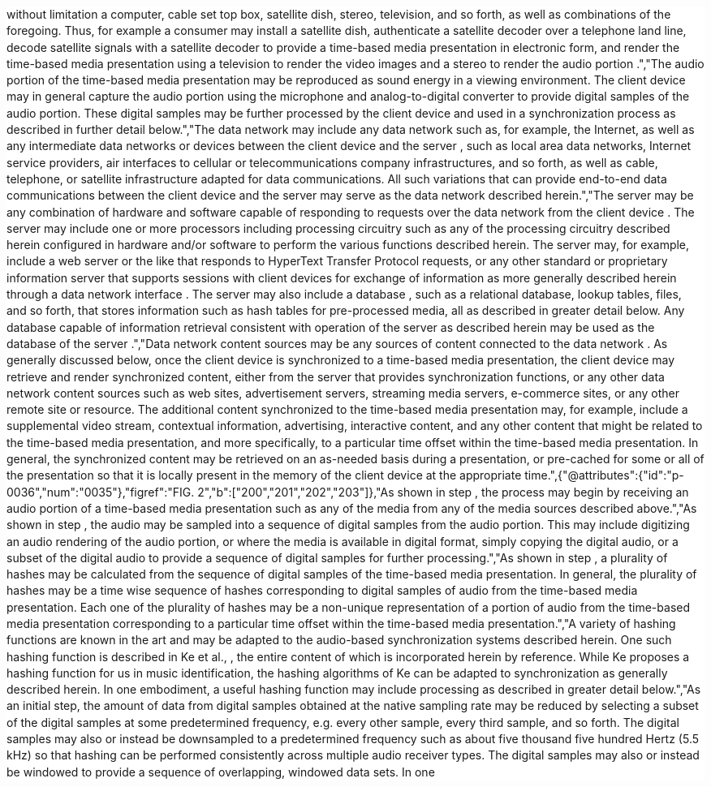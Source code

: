 without limitation a computer, cable set top box, satellite dish, stereo, television, and so forth, as well as combinations of the foregoing. Thus, for example a consumer may install a satellite dish, authenticate a satellite decoder over a telephone land line, decode satellite signals with a satellite decoder to provide a time-based media presentation in electronic form, and render the time-based media presentation using a television to render the video images and a stereo to render the audio portion .","The audio portion  of the time-based media presentation may be reproduced as sound energy in a viewing environment. The client device  may in general capture the audio portion  using the microphone  and analog-to-digital converter  to provide digital samples of the audio portion. These digital samples may be further processed by the client device  and used in a synchronization process as described in further detail below.","The data network  may include any data network such as, for example, the Internet, as well as any intermediate data networks or devices between the client device  and the server , such as local area data networks, Internet service providers, air interfaces to cellular or telecommunications company infrastructures, and so forth, as well as cable, telephone, or satellite infrastructure adapted for data communications. All such variations that can provide end-to-end data communications between the client device  and the server  may serve as the data network  described herein.","The server  may be any combination of hardware and software capable of responding to requests over the data network  from the client device . The server  may include one or more processors  including processing circuitry such as any of the processing circuitry described herein configured in hardware and\/or software to perform the various functions described herein. The server  may, for example, include a web server or the like that responds to HyperText Transfer Protocol requests, or any other standard or proprietary information server that supports sessions with client devices for exchange of information as more generally described herein through a data network interface . The server  may also include a database , such as a relational database, lookup tables, files, and so forth, that stores information such as hash tables for pre-processed media, all as described in greater detail below. Any database capable of information retrieval consistent with operation of the server  as described herein may be used as the database  of the server .","Data network content sources  may be any sources of content connected to the data network . As generally discussed below, once the client device  is synchronized to a time-based media presentation, the client device  may retrieve and render synchronized content, either from the server  that provides synchronization functions, or any other data network content sources  such as web sites, advertisement servers, streaming media servers, e-commerce sites, or any other remote site or resource. The additional content synchronized to the time-based media presentation may, for example, include a supplemental video stream, contextual information, advertising, interactive content, and any other content that might be related to the time-based media presentation, and more specifically, to a particular time offset within the time-based media presentation. In general, the synchronized content may be retrieved on an as-needed basis during a presentation, or pre-cached for some or all of the presentation so that it is locally present in the memory  of the client device  at the appropriate time.",{"@attributes":{"id":"p-0036","num":"0035"},"figref":"FIG. 2","b":["200","201","202","203"]},"As shown in step , the process  may begin by receiving an audio portion of a time-based media presentation such as any of the media from any of the media sources described above.","As shown in step , the audio may be sampled into a sequence of digital samples from the audio portion. This may include digitizing an audio rendering of the audio portion, or where the media is available in digital format, simply copying the digital audio, or a subset of the digital audio to provide a sequence of digital samples for further processing.","As shown in step , a plurality of hashes may be calculated from the sequence of digital samples of the time-based media presentation. In general, the plurality of hashes may be a time wise sequence of hashes corresponding to digital samples of audio from the time-based media presentation. Each one of the plurality of hashes may be a non-unique representation of a portion of audio from the time-based media presentation corresponding to a particular time offset within the time-based media presentation.","A variety of hashing functions are known in the art and may be adapted to the audio-based synchronization systems described herein. One such hashing function is described in Ke et al., , the entire content of which is incorporated herein by reference. While Ke proposes a hashing function for us in music identification, the hashing algorithms of Ke can be adapted to synchronization as generally described herein. In one embodiment, a useful hashing function may include processing as described in greater detail below.","As an initial step, the amount of data from digital samples obtained at the native sampling rate may be reduced by selecting a subset of the digital samples at some predetermined frequency, e.g. every other sample, every third sample, and so forth. The digital samples may also or instead be downsampled to a predetermined frequency such as about five thousand five hundred Hertz (5.5 kHz) so that hashing can be performed consistently across multiple audio receiver types. The digital samples may also or instead be windowed to provide a sequence of overlapping, windowed data sets. In one